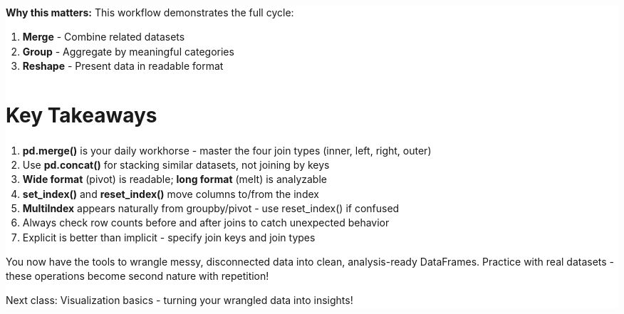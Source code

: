 **Why this matters:** This workflow demonstrates the full cycle:
1. **Merge** - Combine related datasets
2. **Group** - Aggregate by meaningful categories
3. **Reshape** - Present data in readable format

# Key Takeaways

1. **pd.merge()** is your daily workhorse - master the four join types (inner, left, right, outer)
2. Use **pd.concat()** for stacking similar datasets, not joining by keys
3. **Wide format** (pivot) is readable; **long format** (melt) is analyzable
4. **set_index()** and **reset_index()** move columns to/from the index
5. **MultiIndex** appears naturally from groupby/pivot - use reset_index() if confused
6. Always check row counts before and after joins to catch unexpected behavior
7. Explicit is better than implicit - specify join keys and join types

You now have the tools to wrangle messy, disconnected data into clean, analysis-ready DataFrames. Practice with real datasets - these operations become second nature with repetition!

Next class: Visualization basics - turning your wrangled data into insights!
